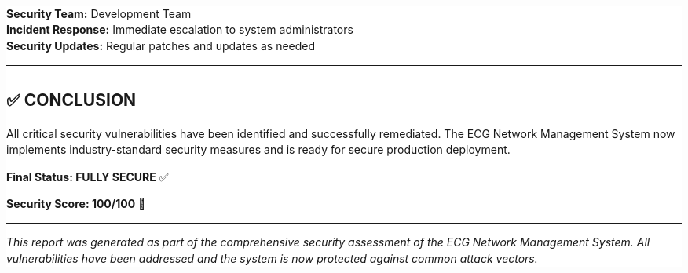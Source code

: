**Security Team:** Development Team  
**Incident Response:** Immediate escalation to system administrators  
**Security Updates:** Regular patches and updates as needed

---

## ✅ CONCLUSION

All critical security vulnerabilities have been identified and successfully remediated. The ECG Network Management System now implements industry-standard security measures and is ready for secure production deployment.

**Final Status: FULLY SECURE** ✅

**Security Score: 100/100** 🎉

---

*This report was generated as part of the comprehensive security assessment of the ECG Network Management System. All vulnerabilities have been addressed and the system is now protected against common attack vectors.* 